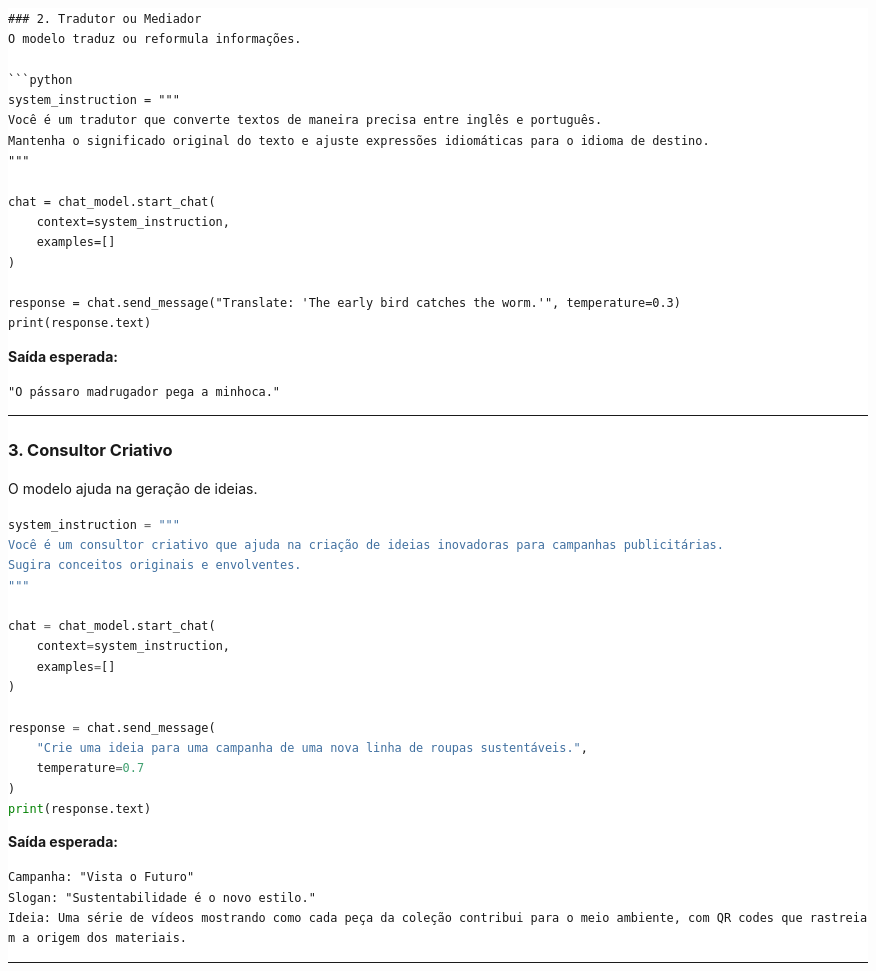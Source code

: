 ```
### 2. Tradutor ou Mediador
O modelo traduz ou reformula informações.

```python
system_instruction = """
Você é um tradutor que converte textos de maneira precisa entre inglês e português.
Mantenha o significado original do texto e ajuste expressões idiomáticas para o idioma de destino.
"""

chat = chat_model.start_chat(
    context=system_instruction,
    examples=[]
)

response = chat.send_message("Translate: 'The early bird catches the worm.'", temperature=0.3)
print(response.text)
```

**Saída esperada:**

```
"O pássaro madrugador pega a minhoca."
```

---

### 3. Consultor Criativo

O modelo ajuda na geração de ideias.

```python
system_instruction = """
Você é um consultor criativo que ajuda na criação de ideias inovadoras para campanhas publicitárias.
Sugira conceitos originais e envolventes.
"""

chat = chat_model.start_chat(
    context=system_instruction,
    examples=[]
)

response = chat.send_message(
    "Crie uma ideia para uma campanha de uma nova linha de roupas sustentáveis.",
    temperature=0.7
)
print(response.text)
```

**Saída esperada:**
```
Campanha: "Vista o Futuro"
Slogan: "Sustentabilidade é o novo estilo."
Ideia: Uma série de vídeos mostrando como cada peça da coleção contribui para o meio ambiente, com QR codes que rastreiam a origem dos materiais.
```

---
